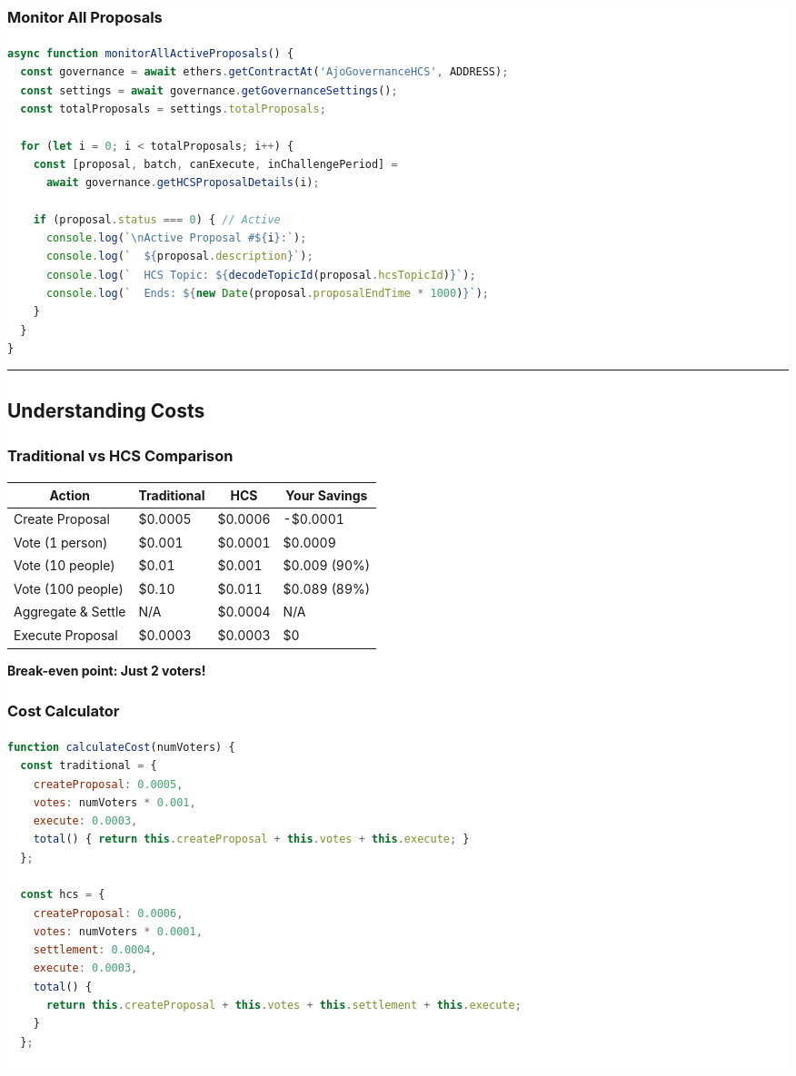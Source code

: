### Monitor All Proposals

```javascript
async function monitorAllActiveProposals() {
  const governance = await ethers.getContractAt('AjoGovernanceHCS', ADDRESS);
  const settings = await governance.getGovernanceSettings();
  const totalProposals = settings.totalProposals;
  
  for (let i = 0; i < totalProposals; i++) {
    const [proposal, batch, canExecute, inChallengePeriod] = 
      await governance.getHCSProposalDetails(i);
    
    if (proposal.status === 0) { // Active
      console.log(`\nActive Proposal #${i}:`);
      console.log(`  ${proposal.description}`);
      console.log(`  HCS Topic: ${decodeTopicId(proposal.hcsTopicId)}`);
      console.log(`  Ends: ${new Date(proposal.proposalEndTime * 1000)}`);
    }
  }
}
```

---

## Understanding Costs

### Traditional vs HCS Comparison

| Action | Traditional | HCS | Your Savings |
|--------|------------|-----|--------------|
| Create Proposal | $0.0005 | $0.0006 | -$0.0001 |
| Vote (1 person) | $0.001 | $0.0001 | $0.0009 |
| Vote (10 people) | $0.01 | $0.001 | $0.009 (90%) |
| Vote (100 people) | $0.10 | $0.011 | $0.089 (89%) |
| Aggregate & Settle | N/A | $0.0004 | N/A |
| Execute Proposal | $0.0003 | $0.0003 | $0 |

**Break-even point: Just 2 voters!**

### Cost Calculator

```javascript
function calculateCost(numVoters) {
  const traditional = {
    createProposal: 0.0005,
    votes: numVoters * 0.001,
    execute: 0.0003,
    total() { return this.createProposal + this.votes + this.execute; }
  };
  
  const hcs = {
    createProposal: 0.0006,
    votes: numVoters * 0.0001,
    settlement: 0.0004,
    execute: 0.0003,
    total() { 
      return this.createProposal + this.votes + this.settlement + this.execute; 
    }
  };
  
```